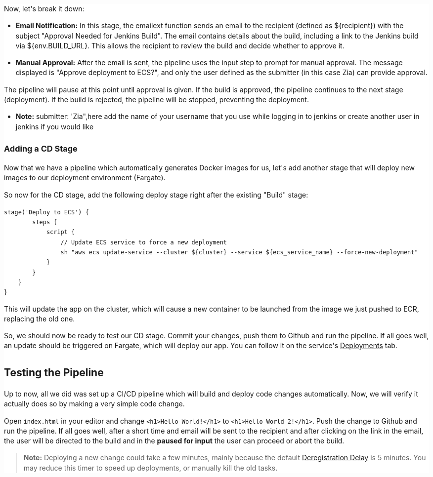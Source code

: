 Now, let's break it down:

- **Email Notification:** In this stage, the emailext function sends an email to the recipient (defined as ${recipient}) with the subject "Approval Needed for Jenkins Build". The email contains details about the build, including a link to the Jenkins build via ${env.BUILD_URL}. This allows the recipient to review the build and decide whether to approve it.

- **Manual Approval:** After the email is sent, the pipeline uses the input step to prompt for manual approval. The message displayed is "Approve deployment to ECS?", and only the user defined as the submitter (in this case Zia) can provide approval.

The pipeline will pause at this point until approval is given. If the build is approved, the pipeline continues to the next stage (deployment). If the build is rejected, the pipeline will be stopped, preventing the deployment.

- **Note:** submitter: 'Zia",here add the name of your username that you use while logging in to jenkins or create another user in jenkins if you would like
### Adding a CD Stage

Now that we have a pipeline which automatically generates Docker images for us, let's add another
stage that will deploy new images to our deployment environment (Fargate).

So now for the CD stage, add the following deploy stage right after the existing "Build" stage:

    stage('Deploy to ECS') {
            steps {
                script {
                    // Update ECS service to force a new deployment
                    sh "aws ecs update-service --cluster ${cluster} --service ${ecs_service_name} --force-new-deployment"
                }
            }
        }
    }

This will update the app on the cluster, which will cause a new container
to be launched from the image we just pushed to ECR, replacing the old one.

So, we should now be ready to test our CD stage. Commit your changes, push them to Github and run
the pipeline. If all goes well, an update should be triggered on Fargate, which will deploy our
app. You can follow it on the service's [Deployments][19] tab.

## Testing the Pipeline

Up to now, all we did was set up a CI/CD pipeline which will build and deploy code changes
automatically. Now, we will verify it actually does so by making a very simple code change.

Open `index.html` in your editor and change `<h1>Hello World!</h1>` to `<h1>Hello World 2!</h1>`. Push
the change to Github and run the pipeline. If all goes well, after a short time and email will be sent to the recipient and after clicking on the link in the email, the user will be directed to the build and in the **paused for input** the user can proceed or abort the build.

> **Note:** Deploying a new change could take a few minutes, mainly because the default
> [Deregistration Delay][20] is 5 minutes. You may reduce this timer to speed up deployments, or
> manually kill the old tasks.


[1]: https://jenkins.io/doc/book/pipeline/
[2]: https://aws.amazon.com/fargate/
[3]: https://aws.amazon.com/cli/
[4]: https://console.aws.amazon.com/ecs/home?region=us-east-1
[5]: https://console.aws.amazon.com/ec2/v2/home?region=us-east-1#LoadBalancers:sort=loadBalancerName
[6]: https://console.aws.amazon.com/iam/home?region=us-east-1#/roles
[7]: https://console.aws.amazon.com/ec2/v2/home?region=us-east-1
[8]: https://git-scm.com/
[9]: https://help.github.com/articles/which-remote-url-should-i-use/
[10]: https://guides.github.com/activities/forking/
[11]: http://groovy-lang.org/
[12]: https://code.visualstudio.com/
[13]: https://atom.io/
[14]: https://console.aws.amazon.com/ecs/home?region=us-east-1#/repositories
[15]: https://jenkins.io/doc/book/pipeline/syntax/#agent
[16]: https://jenkins.io/doc/pipeline/steps/
[17]: https://docs.aws.amazon.com/AmazonECS/latest/developerguide/task_execution_IAM_role.html
[18]: https://console.aws.amazon.com/ecs/home?region=us-east-1#/taskDefinitions
[19]: https://console.aws.amazon.com/ecs/home?region=us-east-1#/clusters/default/services/sample-app-service/deployments
[20]: https://docs.aws.amazon.com/elasticloadbalancing/latest/application/load-balancer-target-groups.html#deregistration-delay
[21]: https://console.aws.amazon.com/ecs/home?region=us-east-1#/clusters